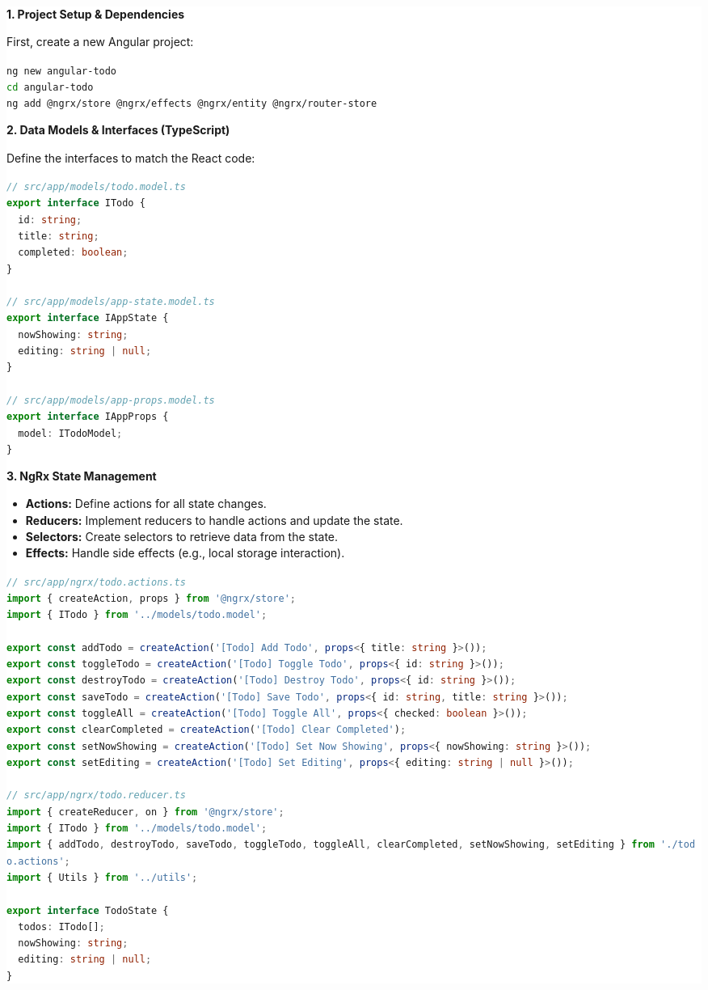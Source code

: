 **1. Project Setup & Dependencies**

First, create a new Angular project:

```bash
ng new angular-todo
cd angular-todo
ng add @ngrx/store @ngrx/effects @ngrx/entity @ngrx/router-store
```

**2. Data Models & Interfaces (TypeScript)**

Define the interfaces to match the React code:

```typescript
// src/app/models/todo.model.ts
export interface ITodo {
  id: string;
  title: string;
  completed: boolean;
}

// src/app/models/app-state.model.ts
export interface IAppState {
  nowShowing: string;
  editing: string | null;
}

// src/app/models/app-props.model.ts
export interface IAppProps {
  model: ITodoModel;
}
```

**3. NgRx State Management**

*   **Actions:** Define actions for all state changes.
*   **Reducers:** Implement reducers to handle actions and update the state.
*   **Selectors:** Create selectors to retrieve data from the state.
*   **Effects:** Handle side effects (e.g., local storage interaction).

```typescript
// src/app/ngrx/todo.actions.ts
import { createAction, props } from '@ngrx/store';
import { ITodo } from '../models/todo.model';

export const addTodo = createAction('[Todo] Add Todo', props<{ title: string }>());
export const toggleTodo = createAction('[Todo] Toggle Todo', props<{ id: string }>());
export const destroyTodo = createAction('[Todo] Destroy Todo', props<{ id: string }>());
export const saveTodo = createAction('[Todo] Save Todo', props<{ id: string, title: string }>());
export const toggleAll = createAction('[Todo] Toggle All', props<{ checked: boolean }>());
export const clearCompleted = createAction('[Todo] Clear Completed');
export const setNowShowing = createAction('[Todo] Set Now Showing', props<{ nowShowing: string }>());
export const setEditing = createAction('[Todo] Set Editing', props<{ editing: string | null }>());

// src/app/ngrx/todo.reducer.ts
import { createReducer, on } from '@ngrx/store';
import { ITodo } from '../models/todo.model';
import { addTodo, destroyTodo, saveTodo, toggleTodo, toggleAll, clearCompleted, setNowShowing, setEditing } from './todo.actions';
import { Utils } from '../utils';

export interface TodoState {
  todos: ITodo[];
  nowShowing: string;
  editing: string | null;
}
```
